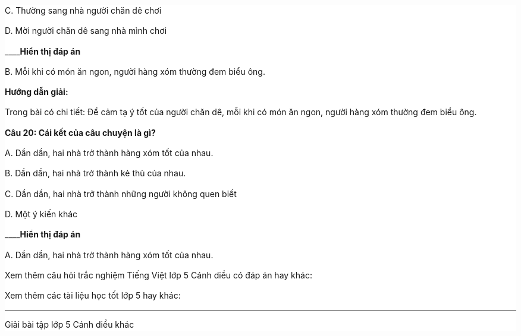 C. Thường sang nhà người chăn dê chơi

D. Mời người chăn dê sang nhà mình chơi

____**Hiển thị đáp án**

B. Mỗi khi có món ăn ngon, người hàng xóm thường đem biểu ông.

**Hướng dẫn giải:**

Trong bài có chi tiết: Để cảm tạ ý tốt của người chăn dê, mỗi khi có món ăn ngon, người hàng xóm thường đem biểu ông. 

**Câu 20: Cái kết của câu chuyện là gì?**

A. Dần dần, hai nhà trở thành hàng xóm tốt của nhau.

B. Dần dần, hai nhà trở thành kẻ thù của nhau.

C. Dần dần, hai nhà trở thành những người không quen biết

D. Một ý kiến khác

____**Hiển thị đáp án**

A. Dần dần, hai nhà trở thành hàng xóm tốt của nhau.

Xem thêm câu hỏi trắc nghiệm Tiếng Việt lớp 5 Cánh diều có đáp án hay khác:

Xem thêm các tài liệu học tốt lớp 5 hay khác:

* * *

Giải bài tập lớp 5 Cánh diều khác

